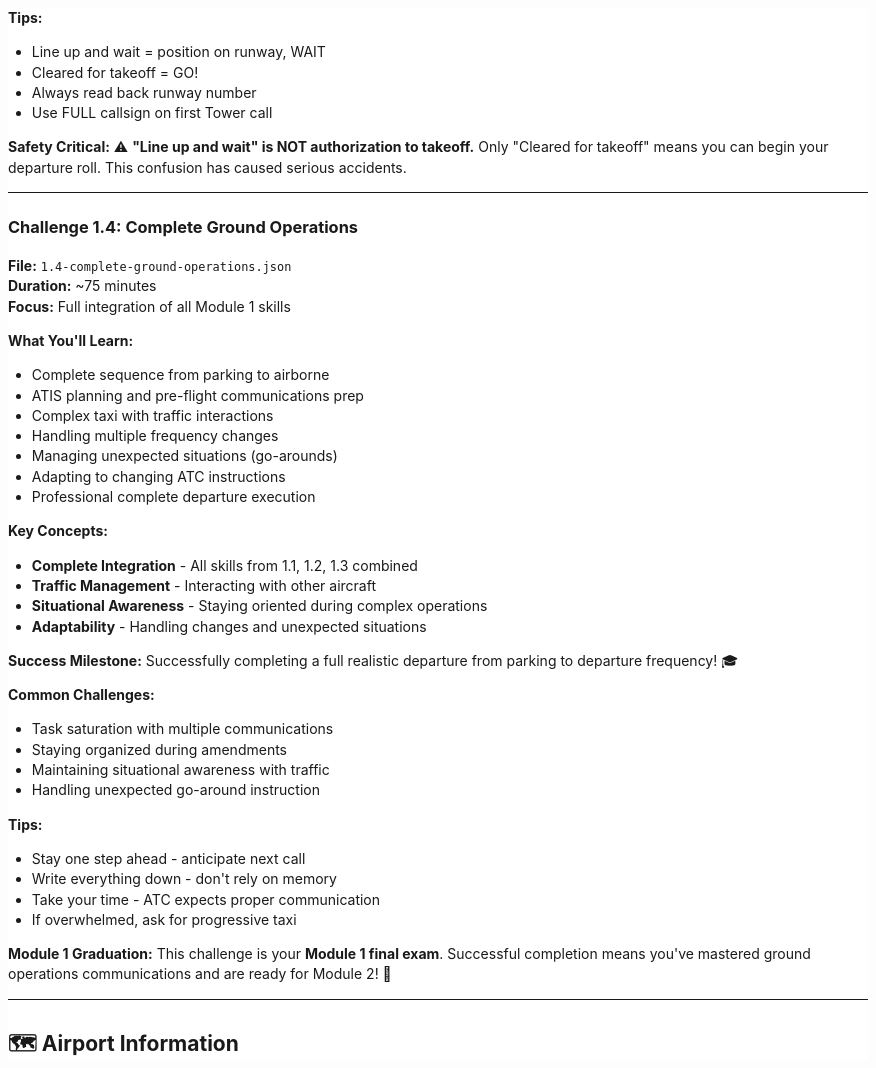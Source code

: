 **Tips:**
- Line up and wait = position on runway, WAIT
- Cleared for takeoff = GO!
- Always read back runway number
- Use FULL callsign on first Tower call

**Safety Critical:**
⚠️ **"Line up and wait" is NOT authorization to takeoff.** Only "Cleared for takeoff" means you can begin your departure roll. This confusion has caused serious accidents.

---

### Challenge 1.4: Complete Ground Operations
**File:** `1.4-complete-ground-operations.json`  
**Duration:** ~75 minutes  
**Focus:** Full integration of all Module 1 skills

**What You'll Learn:**
- Complete sequence from parking to airborne
- ATIS planning and pre-flight communications prep
- Complex taxi with traffic interactions
- Handling multiple frequency changes
- Managing unexpected situations (go-arounds)
- Adapting to changing ATC instructions
- Professional complete departure execution

**Key Concepts:**
- **Complete Integration** - All skills from 1.1, 1.2, 1.3 combined
- **Traffic Management** - Interacting with other aircraft
- **Situational Awareness** - Staying oriented during complex operations
- **Adaptability** - Handling changes and unexpected situations

**Success Milestone:**
Successfully completing a full realistic departure from parking to departure frequency! 🎓

**Common Challenges:**
- Task saturation with multiple communications
- Staying organized during amendments
- Maintaining situational awareness with traffic
- Handling unexpected go-around instruction

**Tips:**
- Stay one step ahead - anticipate next call
- Write everything down - don't rely on memory
- Take your time - ATC expects proper communication
- If overwhelmed, ask for progressive taxi

**Module 1 Graduation:**
This challenge is your **Module 1 final exam**. Successful completion means you've mastered ground operations communications and are ready for Module 2! 🎉

---

## 🗺️ Airport Information
